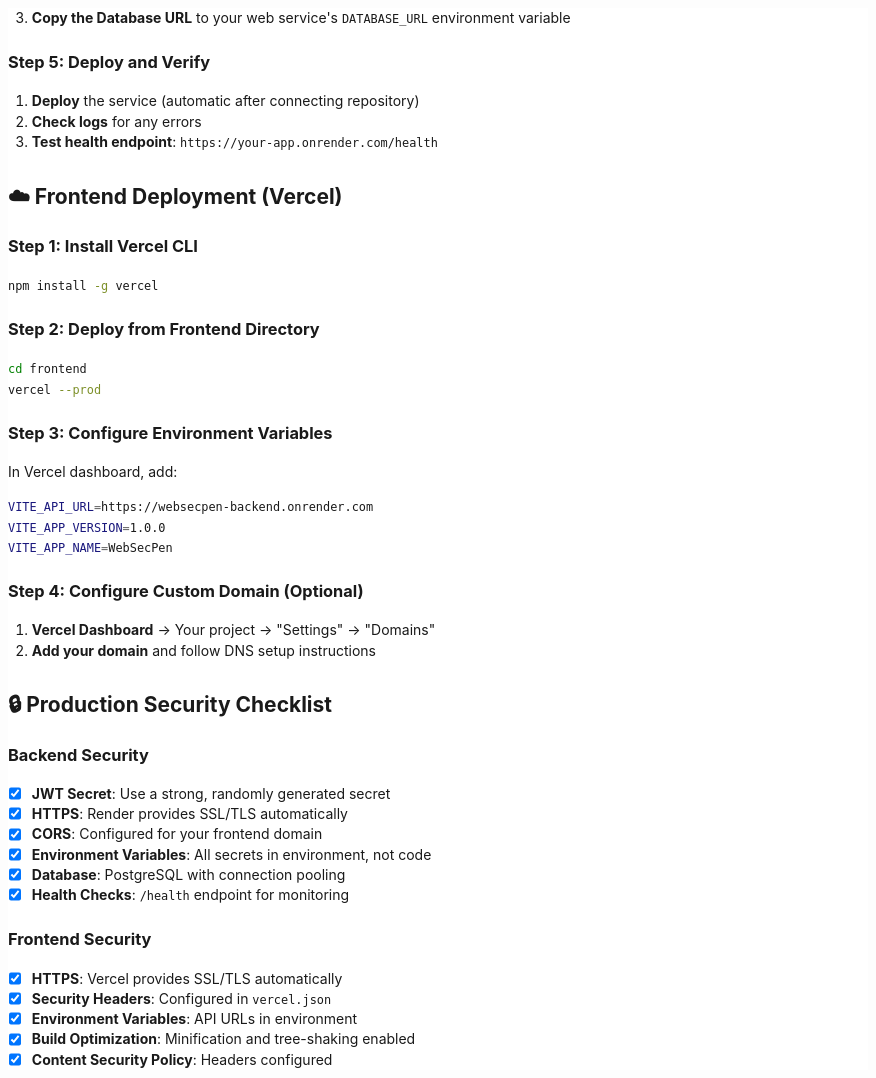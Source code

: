 3. **Copy the Database URL** to your web service's `DATABASE_URL` environment variable

### Step 5: Deploy and Verify

1. **Deploy** the service (automatic after connecting repository)
2. **Check logs** for any errors
3. **Test health endpoint**: `https://your-app.onrender.com/health`

## ☁️ Frontend Deployment (Vercel)

### Step 1: Install Vercel CLI

```bash
npm install -g vercel
```

### Step 2: Deploy from Frontend Directory

```bash
cd frontend
vercel --prod
```

### Step 3: Configure Environment Variables

In Vercel dashboard, add:

```bash
VITE_API_URL=https://websecpen-backend.onrender.com
VITE_APP_VERSION=1.0.0
VITE_APP_NAME=WebSecPen
```

### Step 4: Configure Custom Domain (Optional)

1. **Vercel Dashboard** → Your project → "Settings" → "Domains"
2. **Add your domain** and follow DNS setup instructions

## 🔒 Production Security Checklist

### Backend Security

- [x] **JWT Secret**: Use a strong, randomly generated secret
- [x] **HTTPS**: Render provides SSL/TLS automatically
- [x] **CORS**: Configured for your frontend domain
- [x] **Environment Variables**: All secrets in environment, not code
- [x] **Database**: PostgreSQL with connection pooling
- [x] **Health Checks**: `/health` endpoint for monitoring

### Frontend Security

- [x] **HTTPS**: Vercel provides SSL/TLS automatically
- [x] **Security Headers**: Configured in `vercel.json`
- [x] **Environment Variables**: API URLs in environment
- [x] **Build Optimization**: Minification and tree-shaking enabled
- [x] **Content Security Policy**: Headers configured

